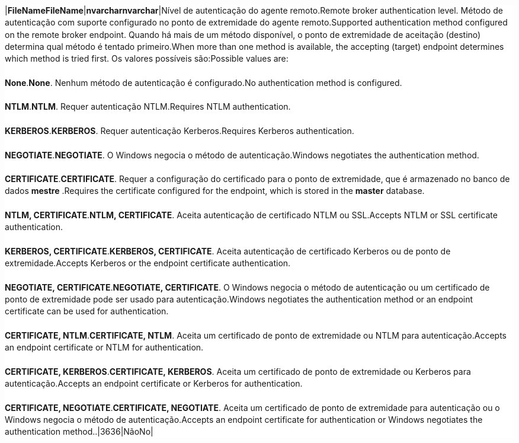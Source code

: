 |<span data-ttu-id="002be-143">**FileName**</span><span class="sxs-lookup"><span data-stu-id="002be-143">**FileName**</span></span>|<span data-ttu-id="002be-144">**nvarchar**</span><span class="sxs-lookup"><span data-stu-id="002be-144">**nvarchar**</span></span>|<span data-ttu-id="002be-145">Nível de autenticação do agente remoto.</span><span class="sxs-lookup"><span data-stu-id="002be-145">Remote broker authentication level.</span></span> <span data-ttu-id="002be-146">Método de autenticação com suporte configurado no ponto de extremidade do agente remoto.</span><span class="sxs-lookup"><span data-stu-id="002be-146">Supported authentication method configured on the remote broker endpoint.</span></span> <span data-ttu-id="002be-147">Quando há mais de um método disponível, o ponto de extremidade de aceitação (destino) determina qual método é tentado primeiro.</span><span class="sxs-lookup"><span data-stu-id="002be-147">When more than one method is available, the accepting (target) endpoint determines which method is tried first.</span></span> <span data-ttu-id="002be-148">Os valores possíveis são:</span><span class="sxs-lookup"><span data-stu-id="002be-148">Possible values are:</span></span><br /><br /> <span data-ttu-id="002be-149">**None**.</span><span class="sxs-lookup"><span data-stu-id="002be-149">**None**.</span></span> <span data-ttu-id="002be-150">Nenhum método de autenticação é configurado.</span><span class="sxs-lookup"><span data-stu-id="002be-150">No authentication method is configured.</span></span><br /><br /> <span data-ttu-id="002be-151">**NTLM**.</span><span class="sxs-lookup"><span data-stu-id="002be-151">**NTLM**.</span></span> <span data-ttu-id="002be-152">Requer autenticação NTLM.</span><span class="sxs-lookup"><span data-stu-id="002be-152">Requires NTLM authentication.</span></span><br /><br /> <span data-ttu-id="002be-153">**KERBEROS**.</span><span class="sxs-lookup"><span data-stu-id="002be-153">**KERBEROS**.</span></span> <span data-ttu-id="002be-154">Requer autenticação Kerberos.</span><span class="sxs-lookup"><span data-stu-id="002be-154">Requires Kerberos authentication.</span></span><br /><br /> <span data-ttu-id="002be-155">**NEGOTIATE**.</span><span class="sxs-lookup"><span data-stu-id="002be-155">**NEGOTIATE**.</span></span> <span data-ttu-id="002be-156">O Windows negocia o método de autenticação.</span><span class="sxs-lookup"><span data-stu-id="002be-156">Windows negotiates the authentication method.</span></span><br /><br /> <span data-ttu-id="002be-157">**CERTIFICATE**.</span><span class="sxs-lookup"><span data-stu-id="002be-157">**CERTIFICATE**.</span></span> <span data-ttu-id="002be-158">Requer a configuração do certificado para o ponto de extremidade, que é armazenado no banco de dados **mestre** .</span><span class="sxs-lookup"><span data-stu-id="002be-158">Requires the certificate configured for the endpoint, which is stored in the **master** database.</span></span><br /><br /> <span data-ttu-id="002be-159">**NTLM, CERTIFICATE**.</span><span class="sxs-lookup"><span data-stu-id="002be-159">**NTLM, CERTIFICATE**.</span></span> <span data-ttu-id="002be-160">Aceita autenticação de certificado NTLM ou SSL.</span><span class="sxs-lookup"><span data-stu-id="002be-160">Accepts NTLM or SSL certificate authentication.</span></span><br /><br /> <span data-ttu-id="002be-161">**KERBEROS, CERTIFICATE**.</span><span class="sxs-lookup"><span data-stu-id="002be-161">**KERBEROS, CERTIFICATE**.</span></span> <span data-ttu-id="002be-162">Aceita autenticação de certificado Kerberos ou de ponto de extremidade.</span><span class="sxs-lookup"><span data-stu-id="002be-162">Accepts Kerberos or the endpoint certificate authentication.</span></span><br /><br /> <span data-ttu-id="002be-163">**NEGOTIATE, CERTIFICATE**.</span><span class="sxs-lookup"><span data-stu-id="002be-163">**NEGOTIATE, CERTIFICATE**.</span></span> <span data-ttu-id="002be-164">O Windows negocia o método de autenticação ou um certificado de ponto de extremidade pode ser usado para autenticação.</span><span class="sxs-lookup"><span data-stu-id="002be-164">Windows negotiates the authentication method or an endpoint certificate can be used for authentication.</span></span><br /><br /> <span data-ttu-id="002be-165">**CERTIFICATE, NTLM**.</span><span class="sxs-lookup"><span data-stu-id="002be-165">**CERTIFICATE, NTLM**.</span></span> <span data-ttu-id="002be-166">Aceita um certificado de ponto de extremidade ou NTLM para autenticação.</span><span class="sxs-lookup"><span data-stu-id="002be-166">Accepts an endpoint certificate or NTLM for authentication.</span></span><br /><br /> <span data-ttu-id="002be-167">**CERTIFICATE, KERBEROS**.</span><span class="sxs-lookup"><span data-stu-id="002be-167">**CERTIFICATE, KERBEROS**.</span></span> <span data-ttu-id="002be-168">Aceita um certificado de ponto de extremidade ou Kerberos para autenticação.</span><span class="sxs-lookup"><span data-stu-id="002be-168">Accepts an endpoint certificate or Kerberos for authentication.</span></span><br /><br /> <span data-ttu-id="002be-169">**CERTIFICATE, NEGOTIATE**.</span><span class="sxs-lookup"><span data-stu-id="002be-169">**CERTIFICATE, NEGOTIATE**.</span></span> <span data-ttu-id="002be-170">Aceita um certificado de ponto de extremidade para autenticação ou o Windows negocia o método de autenticação.</span><span class="sxs-lookup"><span data-stu-id="002be-170">Accepts an endpoint certificate for authentication or Windows negotiates the authentication method..</span></span>|<span data-ttu-id="002be-171">36</span><span class="sxs-lookup"><span data-stu-id="002be-171">36</span></span>|<span data-ttu-id="002be-172">Não</span><span class="sxs-lookup"><span data-stu-id="002be-172">No</span></span>|  